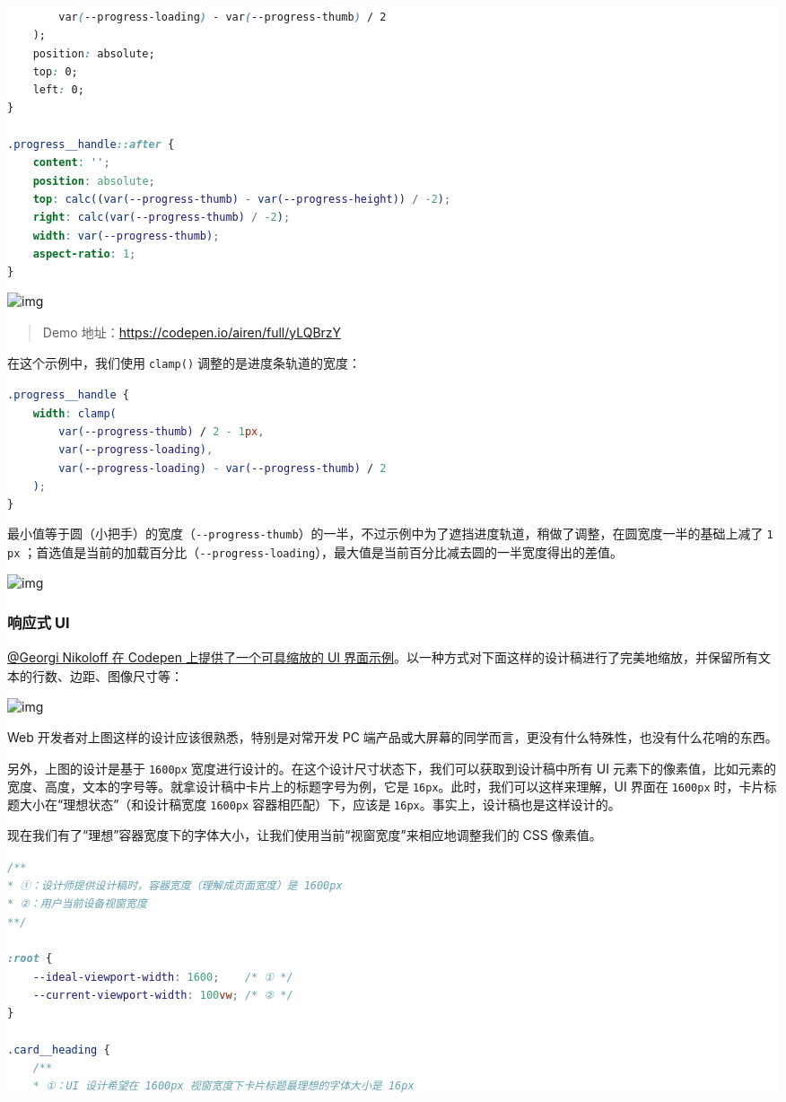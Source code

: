 ```CSS
        var(--progress-loading) - var(--progress-thumb) / 2
    );
    position: absolute;
    top: 0;
    left: 0;
}

.progress__handle::after {
    content: '';
    position: absolute;
    top: calc((var(--progress-thumb) - var(--progress-height)) / -2);
    right: calc(var(--progress-thumb) / -2);
    width: var(--progress-thumb);
    aspect-ratio: 1;
}
```

![img](https://p3-juejin.byteimg.com/tos-cn-i-k3u1fbpfcp/92ce4e1a6fe64b178a62c083b47e28b6~tplv-k3u1fbpfcp-zoom-1.image)

> Demo 地址：<https://codepen.io/airen/full/yLQBrzY>

在这个示例中，我们使用 `clamp()` 调整的是进度条轨道的宽度：

```CSS
.progress__handle {
    width: clamp(
        var(--progress-thumb) / 2 - 1px, 
        var(--progress-loading), 
        var(--progress-loading) - var(--progress-thumb) / 2
    );
}
```

最小值等于圆（小把手）的宽度（`--progress-thumb`）的一半，不过示例中为了遮挡进度轨道，稍做了调整，在圆宽度一半的基础上减了 `1px` ；首选值是当前的加载百分比（`--progress-loading`），最大值是当前百分比减去圆的一半宽度得出的差值。

![img](https://p3-juejin.byteimg.com/tos-cn-i-k3u1fbpfcp/e623227c02c740a9b6dae95231ce6b97~tplv-k3u1fbpfcp-zoom-1.image)

### 响应式 UI

[@Georgi Nikoloff 在 Codepen 上提供了一个可具缩放的 UI 界面示例](https://codepen.io/gbnikolov/full/oNZRNQR)。以一种方式对下面这样的设计稿进行了完美地缩放，并保留所有文本的行数、边距、图像尺寸等：

![img](https://p3-juejin.byteimg.com/tos-cn-i-k3u1fbpfcp/2e85d40874804e03996b8dadafc648e1~tplv-k3u1fbpfcp-zoom-1.image)

Web 开发者对上图这样的设计应该很熟悉，特别是对常开发 PC 端产品或大屏幕的同学而言，更没有什么特殊性，也没有什么花哨的东西。

另外，上图的设计是基于 `1600px` 宽度进行设计的。在这个设计尺寸状态下，我们可以获取到设计稿中所有 UI 元素下的像素值，比如元素的宽度、高度，文本的字号等。就拿设计稿中卡片上的标题字号为例，它是 `16px`。此时，我们可以这样来理解，UI 界面在 `1600px` 时，卡片标题大小在“理想状态”（和设计稿宽度 `1600px` 容器相匹配）下，应该是 `16px`。事实上，设计稿也是这样设计的。

现在我们有了“理想”容器宽度下的字体大小，让我们使用当前“视窗宽度”来相应地调整我们的 CSS 像素值。

```CSS
/** 
* ①：设计师提供设计稿时，容器宽度（理解成页面宽度）是 1600px 
* ②：用户当前设备视窗宽度 
**/ 

:root { 
    --ideal-viewport-width: 1600;    /* ① */ 
    --current-viewport-width: 100vw; /* ② */ 
} 

.card__heading { 
    /** 
    * ①：UI 设计希望在 1600px 视窗宽度下卡片标题最理想的字体大小是 16px 
```
